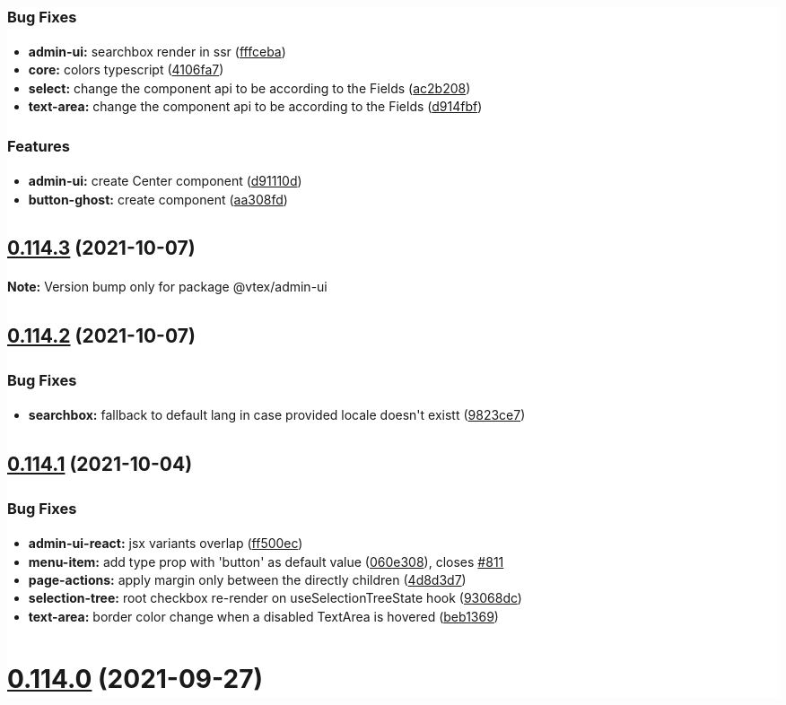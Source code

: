 ### Bug Fixes

- **admin-ui:** searchbox render in ssr ([fffceba](https://github.com/vtex/onda/commit/fffcebad76a796a402509c012d93a19ae2f8a76d))
- **core:** colors typescript ([4106fa7](https://github.com/vtex/onda/commit/4106fa76315d6b9c1a597bed9b8a2758fd202408))
- **select:** change the component api to be according to the Fields ([ac2b208](https://github.com/vtex/onda/commit/ac2b208bac6fde42ebf3c016faca136a7d4bfd2a))
- **text-area:** change the component api to be according to the Fields ([d914fbf](https://github.com/vtex/onda/commit/d914fbf52c1d1133fcb23dcc7bd03cc32d276590))

### Features

- **admin-ui:** create Center component ([d91110d](https://github.com/vtex/onda/commit/d91110d18f57e8ff03d482962312188a12b16407))
- **button-ghost:** create component ([aa308fd](https://github.com/vtex/onda/commit/aa308fdfd41e0c4d226ba98b84a23e2f0cf0b7bf))

## [0.114.3](https://github.com/vtex/onda/compare/@vtex/admin-ui@0.114.2...@vtex/admin-ui@0.114.3) (2021-10-07)

**Note:** Version bump only for package @vtex/admin-ui

## [0.114.2](https://github.com/vtex/onda/compare/@vtex/admin-ui@0.114.1...@vtex/admin-ui@0.114.2) (2021-10-07)

### Bug Fixes

- **searchbox:** fallback to default lang in case provided locale doesn't existt ([9823ce7](https://github.com/vtex/onda/commit/9823ce7776ba62571996e27b574eb746255b4ff3))

## [0.114.1](https://github.com/vtex/onda/compare/@vtex/admin-ui@0.114.0...@vtex/admin-ui@0.114.1) (2021-10-04)

### Bug Fixes

- **admin-ui-react:** jsx variants overlap ([ff500ec](https://github.com/vtex/onda/commit/ff500ec16f8f987dcfb25322fa9cdd114fe80dbf))
- **menu-item:** add type prop with 'button' as default value ([060e308](https://github.com/vtex/onda/commit/060e3083daac9029c0500184f1fc4e239b7e15f5)), closes [#811](https://github.com/vtex/onda/issues/811)
- **page-actions:** apply margin only between the directly children ([4d8d3d7](https://github.com/vtex/onda/commit/4d8d3d7e68670e7929e163167a3315dfc3f86406))
- **selection-tree:** root checkbox re-render on useSelectionTreeState hook ([93068dc](https://github.com/vtex/onda/commit/93068dc9f9f895b588b1135e19838070fa10180c))
- **text-area:** border color change when a disabled TextArea is hovered ([beb1369](https://github.com/vtex/onda/commit/beb1369b7c2a33f5f06bc7ab50894dc18d9dc4c9))

# [0.114.0](https://github.com/vtex/onda/compare/@vtex/admin-ui@0.113.1-next.0...@vtex/admin-ui@0.114.0) (2021-09-27)
